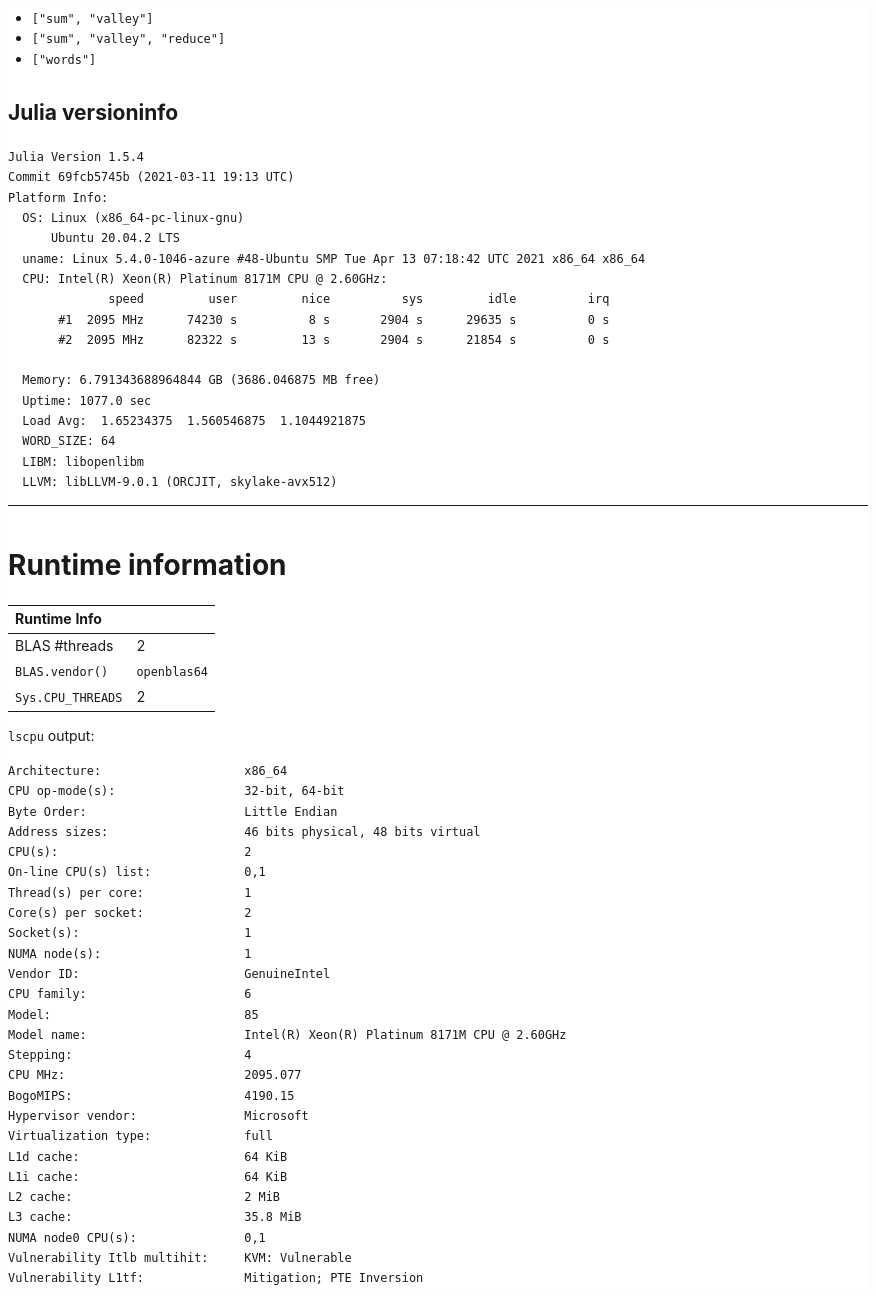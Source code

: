 - `["sum", "valley"]`
- `["sum", "valley", "reduce"]`
- `["words"]`

## Julia versioninfo
```
Julia Version 1.5.4
Commit 69fcb5745b (2021-03-11 19:13 UTC)
Platform Info:
  OS: Linux (x86_64-pc-linux-gnu)
      Ubuntu 20.04.2 LTS
  uname: Linux 5.4.0-1046-azure #48-Ubuntu SMP Tue Apr 13 07:18:42 UTC 2021 x86_64 x86_64
  CPU: Intel(R) Xeon(R) Platinum 8171M CPU @ 2.60GHz: 
              speed         user         nice          sys         idle          irq
       #1  2095 MHz      74230 s          8 s       2904 s      29635 s          0 s
       #2  2095 MHz      82322 s         13 s       2904 s      21854 s          0 s
       
  Memory: 6.791343688964844 GB (3686.046875 MB free)
  Uptime: 1077.0 sec
  Load Avg:  1.65234375  1.560546875  1.1044921875
  WORD_SIZE: 64
  LIBM: libopenlibm
  LLVM: libLLVM-9.0.1 (ORCJIT, skylake-avx512)
```

---
# Runtime information
| Runtime Info | |
|:--|:--|
| BLAS #threads | 2 |
| `BLAS.vendor()` | `openblas64` |
| `Sys.CPU_THREADS` | 2 |

`lscpu` output:

    Architecture:                    x86_64
    CPU op-mode(s):                  32-bit, 64-bit
    Byte Order:                      Little Endian
    Address sizes:                   46 bits physical, 48 bits virtual
    CPU(s):                          2
    On-line CPU(s) list:             0,1
    Thread(s) per core:              1
    Core(s) per socket:              2
    Socket(s):                       1
    NUMA node(s):                    1
    Vendor ID:                       GenuineIntel
    CPU family:                      6
    Model:                           85
    Model name:                      Intel(R) Xeon(R) Platinum 8171M CPU @ 2.60GHz
    Stepping:                        4
    CPU MHz:                         2095.077
    BogoMIPS:                        4190.15
    Hypervisor vendor:               Microsoft
    Virtualization type:             full
    L1d cache:                       64 KiB
    L1i cache:                       64 KiB
    L2 cache:                        2 MiB
    L3 cache:                        35.8 MiB
    NUMA node0 CPU(s):               0,1
    Vulnerability Itlb multihit:     KVM: Vulnerable
    Vulnerability L1tf:              Mitigation; PTE Inversion